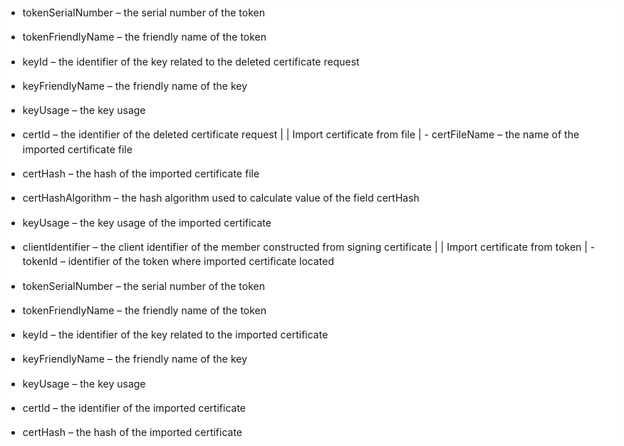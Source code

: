   -   tokenSerialNumber – the serial number of the token                                                                                                             
                                                                                                                                                                     
  -   tokenFriendlyName – the friendly name of the token                                                                                                             
                                                                                                                                                                     
  -   keyId – the identifier of the key related to the deleted certificate request                                                                                   
                                                                                                                                                                     
  -   keyFriendlyName – the friendly name of the key                                                                                                                 
                                                                                                                                                                     
  -   keyUsage – the key usage                                                                                                                                       
                                                                                                                                                                     
  -   certId – the identifier of the deleted certificate request                                                                                                     |
| Import certificate from file                      | -   certFileName – the name of the imported certificate file                                                                                                      
                                                                                                                                                                     
  -   certHash – the hash of the imported certificate file                                                                                                           
                                                                                                                                                                     
  -   certHashAlgorithm – the hash algorithm used to calculate value of the field certHash              
                                                                                                                                                                     
  -   keyUsage – the key usage of the imported certificate                                                                                                           
                                                                                                                                                                     
  -   clientIdentifier – the client identifier of the member constructed from signing certificate                                                                    |
| Import certificate from token                     | -   tokenId – identifier of the token where imported certificate located                                                                                          
                                                                                                                                                                     
  -   tokenSerialNumber – the serial number of the token                                                                                                             
                                                                                                                                                                     
  -   tokenFriendlyName – the friendly name of the token                                                                                                             
                                                                                                                                                                     
  -   keyId – the identifier of the key related to the imported certificate                                                                                          
                                                                                                                                                                     
  -   keyFriendlyName – the friendly name of the key                                                                                                                 
                                                                                                                                                                     
  -   keyUsage – the key usage                                                                                                                                       
                                                                                                                                                                     
  -   certId – the identifier of the imported certificate                                                                                                            
                                                                                                                                                                     
  -   certHash – the hash of the imported certificate                                                                                                                